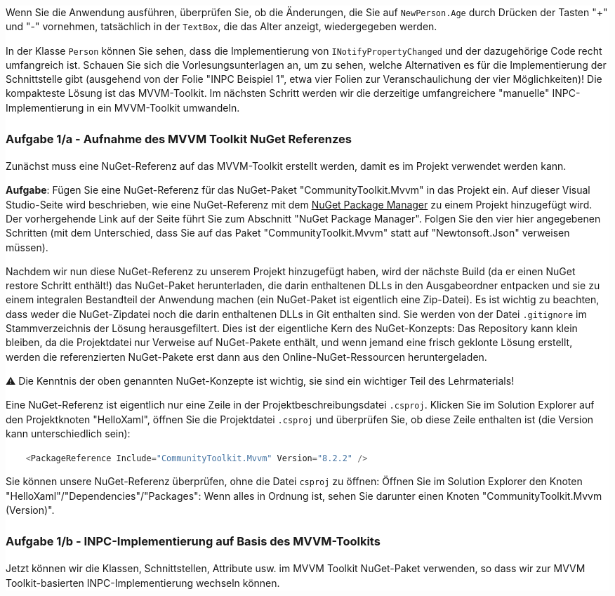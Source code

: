  Wenn Sie die Anwendung ausführen, überprüfen Sie, ob die Änderungen, die Sie auf `NewPerson.Age` durch Drücken der Tasten "+" und "-" vornehmen, tatsächlich in der `TextBox`, die das Alter anzeigt, wiedergegeben werden. 

In der Klasse `Person` können Sie sehen, dass die Implementierung von `INotifyPropertyChanged` und der dazugehörige Code recht umfangreich ist. Schauen Sie sich die Vorlesungsunterlagen an, um zu sehen, welche Alternativen es für die Implementierung der Schnittstelle gibt (ausgehend von der Folie "INPC Beispiel 1", etwa vier Folien zur Veranschaulichung der vier Möglichkeiten)! Die kompakteste Lösung ist das MVVM-Toolkit. Im nächsten Schritt werden wir die derzeitige umfangreichere "manuelle" INPC-Implementierung in ein MVVM-Toolkit umwandeln.

### Aufgabe 1/a - Aufnahme des MVVM Toolkit NuGet Referenzes

Zunächst muss eine NuGet-Referenz auf das MVVM-Toolkit erstellt werden, damit es im Projekt verwendet werden kann. 

**Aufgabe**: Fügen Sie eine NuGet-Referenz für das NuGet-Paket "CommunityToolkit.Mvvm" in das Projekt ein. Auf dieser Visual Studio-Seite wird beschrieben, wie eine NuGet-Referenz mit dem [NuGet Package Manager](https://learn.microsoft.com/de-de/nuget/quickstart/install-and-use-a-package-in-visual-studio#nuget-package-manager) zu einem Projekt hinzugefügt wird. Der vorhergehende Link auf der Seite führt Sie zum Abschnitt "NuGet Package Manager". Folgen Sie den vier hier angegebenen Schritten (mit dem Unterschied, dass Sie auf das Paket "CommunityToolkit.Mvvm" statt auf "Newtonsoft.Json" verweisen müssen).

Nachdem wir nun diese NuGet-Referenz zu unserem Projekt hinzugefügt haben, wird der nächste Build (da er einen  NuGet restore Schritt enthält!) das NuGet-Paket herunterladen, die darin enthaltenen DLLs in den Ausgabeordner entpacken und sie zu einem integralen Bestandteil der Anwendung machen (ein NuGet-Paket ist eigentlich eine Zip-Datei). Es ist wichtig zu beachten, dass weder die NuGet-Zipdatei noch die darin enthaltenen DLLs in Git enthalten sind. Sie werden von der Datei `.gitignore` im Stammverzeichnis der Lösung herausgefiltert. Dies ist der eigentliche Kern des NuGet-Konzepts: Das Repository kann klein bleiben, da die Projektdatei nur Verweise auf NuGet-Pakete enthält, und wenn jemand eine frisch geklonte Lösung erstellt, werden die referenzierten NuGet-Pakete erst dann aus den Online-NuGet-Ressourcen heruntergeladen.

:warning: Die Kenntnis der oben genannten NuGet-Konzepte ist wichtig, sie sind ein wichtiger Teil des Lehrmaterials!

Eine NuGet-Referenz ist eigentlich nur eine Zeile in der Projektbeschreibungsdatei `.csproj`.  Klicken Sie im Solution Explorer auf den Projektknoten "HelloXaml", öffnen Sie die Projektdatei `.csproj` und überprüfen Sie, ob diese Zeile enthalten ist (die Version kann unterschiedlich sein):

``` csharp
    <PackageReference Include="CommunityToolkit.Mvvm" Version="8.2.2" />
```

Sie können unsere NuGet-Referenz überprüfen, ohne die Datei `csproj` zu öffnen: Öffnen Sie im Solution Explorer den Knoten "HelloXaml"/"Dependencies"/"Packages": Wenn alles in Ordnung ist, sehen Sie darunter einen Knoten "CommunityToolkit.Mvvm (Version)".

### Aufgabe 1/b - INPC-Implementierung auf Basis des MVVM-Toolkits

Jetzt können wir die Klassen, Schnittstellen, Attribute usw. im MVVM Toolkit NuGet-Paket verwenden, so dass wir zur MVVM Toolkit-basierten INPC-Implementierung wechseln können.
